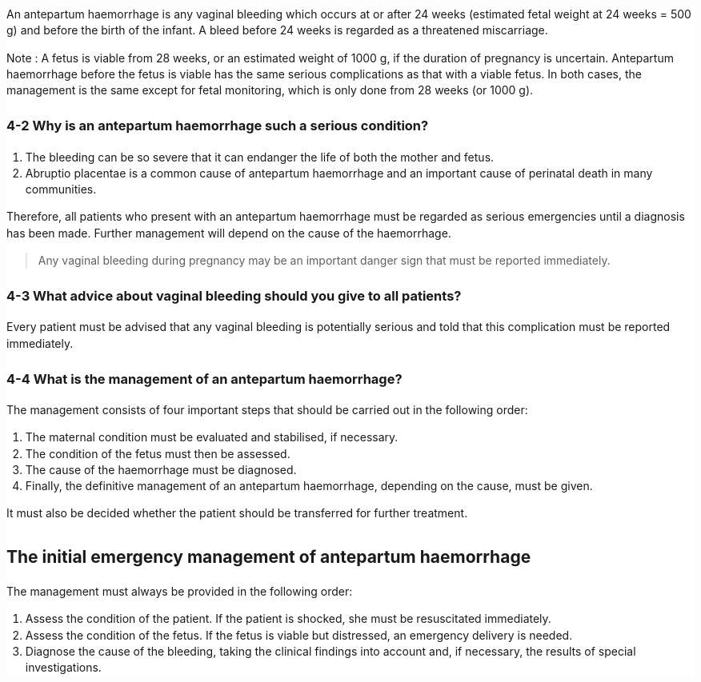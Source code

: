 An antepartum haemorrhage is any vaginal bleeding which occurs at or after 24 weeks (estimated fetal weight at 24 weeks = 500 g) and before the birth of the infant. A bleed before 24 weeks is regarded as a threatened miscarriage.

Note
:	A fetus is viable from 28 weeks, or an estimated weight of 1000 g, if the duration of pregnancy is uncertain. Antepartum haemorrhage before the fetus is viable has the same serious complications as that with a viable fetus. In both cases, the management is the same except for fetal monitoring, which is only done from 28 weeks (or 1000 g).

### 4-2 Why is an antepartum haemorrhage such a serious condition?

1.	The bleeding can be so severe that it can endanger the life of both the mother and fetus.
2.	Abruptio placentae is a common cause of antepartum haemorrhage and an important cause of perinatal death in many communities.

Therefore, all patients who present with an antepartum haemorrhage must be regarded as serious emergencies until a diagnosis has been made. Further management will depend on the cause of the haemorrhage.

> Any vaginal bleeding during pregnancy may be an important danger sign that must be reported immediately.

### 4-3 What advice about vaginal bleeding should you give to all patients?

Every patient must be advised that any vaginal bleeding is potentially serious and told that this complication must be reported immediately.

### 4-4 What is the management of an antepartum haemorrhage?

The management consists of four important steps that should be carried out in the following order:

1.	The maternal condition must be evaluated and stabilised, if necessary.
2.	The condition of the fetus must then be assessed.
3.	The cause of the haemorrhage must be diagnosed.
4.	Finally, the definitive management of an antepartum haemorrhage, depending on the cause, must be given.

It must also be decided whether the patient should be transferred for further treatment.

## The initial emergency management of antepartum haemorrhage

The management must always be provided in the following order:

1.	Assess the condition of the patient. If the patient is shocked, she must be resuscitated immediately.
2.	Assess the condition of the fetus. If the fetus is viable but distressed, an emergency delivery is needed.
3.	Diagnose the cause of the bleeding, taking the clinical findings into account and, if necessary, the results of special investigations.
